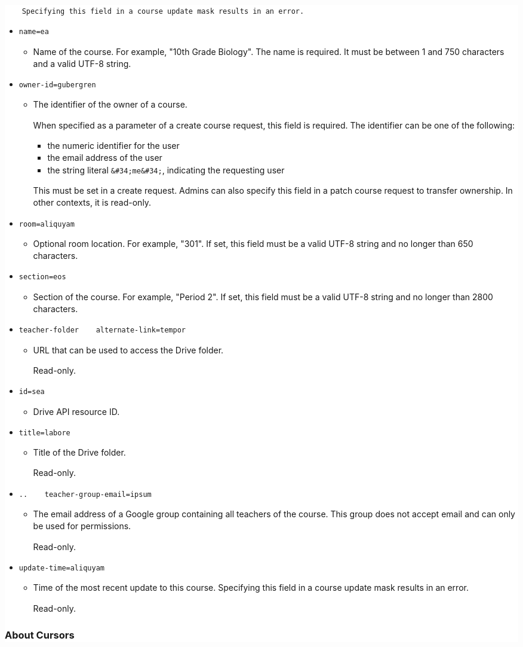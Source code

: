         Specifying this field in a course update mask results in an error.
* `name=ea`
    - Name of the course.
        For example, &#34;10th Grade Biology&#34;.
        The name is required. It must be between 1 and 750 characters and a valid
        UTF-8 string.
* `owner-id=gubergren`
    - The identifier of the owner of a course.
        
        When specified as a parameter of a
        create course request, this
        field is required.
        The identifier can be one of the following:
        
        * the numeric identifier for the user
        * the email address of the user
        * the string literal `&#34;me&#34;`, indicating the requesting user
        
        This must be set in a create request. Admins can also specify this field
        in a patch course request to
        transfer ownership. In other contexts, it is read-only.
* `room=aliquyam`
    - Optional room location.
        For example, &#34;301&#34;.
        If set, this field must be a valid UTF-8 string and no longer than 650
        characters.
* `section=eos`
    - Section of the course.
        For example, &#34;Period 2&#34;.
        If set, this field must be a valid UTF-8 string and no longer than 2800
        characters.
* `teacher-folder    alternate-link=tempor`
    - URL that can be used to access the Drive folder.
        
        Read-only.
* `id=sea`
    - Drive API resource ID.
* `title=labore`
    - Title of the Drive folder.
        
        Read-only.

* `..    teacher-group-email=ipsum`
    - The email address of a Google group containing all teachers of the course.
        This group does not accept email and can only be used for permissions.
        
        Read-only.
* `update-time=aliquyam`
    - Time of the most recent update to this course.
        Specifying this field in a course update mask results in an error.
        
        Read-only.


### About Cursors
